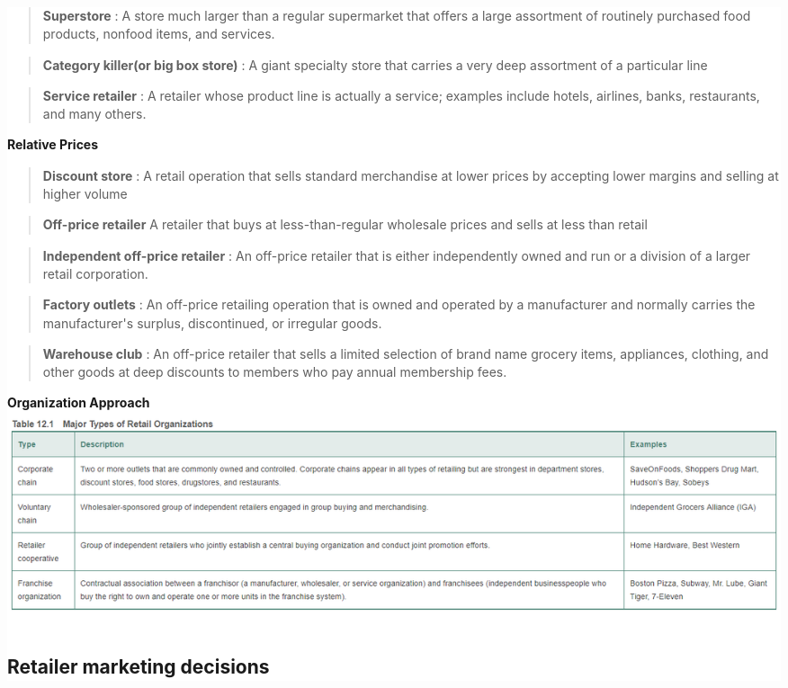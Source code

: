 >**Superstore**
>: A store much larger than a regular supermarket that offers a large assortment of routinely purchased food products, nonfood items, and services.

>**Category killer(or big box store)**
>: A giant specialty store that carries a very deep assortment of a particular line

>**Service retailer**
>: A retailer whose product line is actually a service; examples include hotels, airlines, banks, restaurants, and many others.

**Relative Prices**
>**Discount store**
>: A retail operation that sells standard merchandise at lower prices by accepting lower margins and selling at higher volume

>**Off-price retailer**
>A retailer that buys at less-than-regular wholesale prices and sells at less than retail 

>**Independent off-price retailer**
>: An off-price retailer that is either independently owned and run or a division of a larger retail corporation. 

>**Factory outlets**
>: An off-price retailing operation that is owned and operated by a manufacturer and normally carries the manufacturer's surplus, discontinued, or irregular goods. 

>**Warehouse club**
>: An off-price retailer that sells a limited selection of brand name grocery items, appliances, clothing, and other goods at deep discounts to members who pay annual membership fees. 

**Organization Approach**
![Major Types of Retail Organizations](https://github.com/bleng/MKTG-396/blob/master/figure/organ.png)


## Retailer marketing decisions 